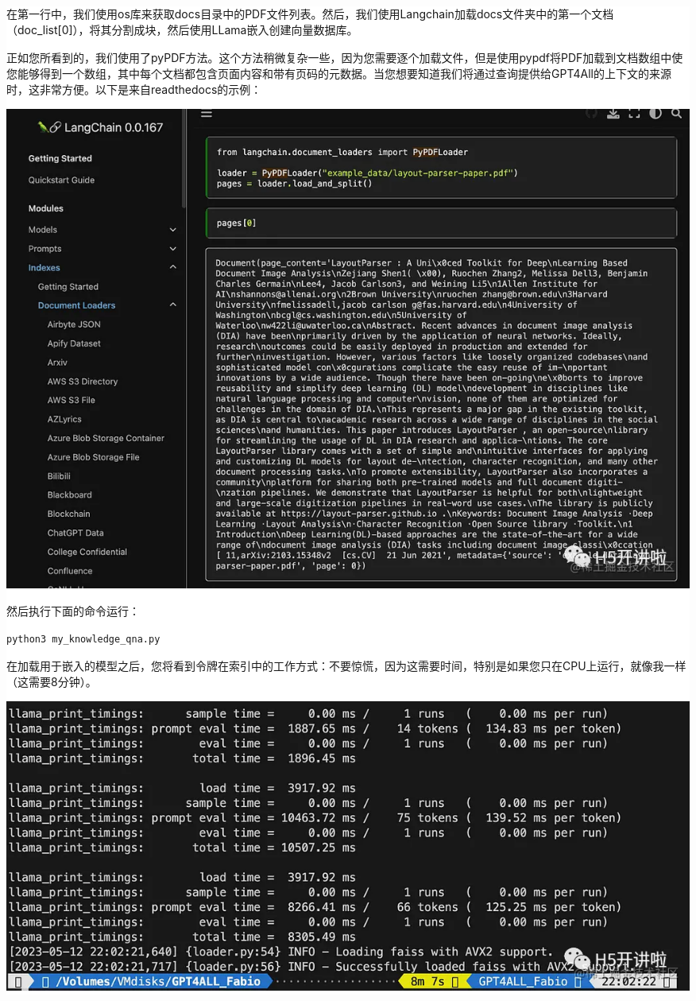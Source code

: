 在第一行中，我们使用os库来获取docs目录中的PDF文件列表。然后，我们使用Langchain加载docs文件夹中的第一个文档（doc_list[0]），将其分割成块，然后使用LLama嵌入创建向量数据库。

正如您所看到的，我们使用了pyPDF方法。这个方法稍微复杂一些，因为您需要逐个加载文件，但是使用pypdf将PDF加载到文档数组中使您能够得到一个数组，其中每个文档都包含页面内容和带有页码的元数据。当您想要知道我们将通过查询提供给GPT4All的上下文的来源时，这非常方便。以下是来自readthedocs的示例：

![img](./assets/2aa07f0d961847988dfa35283ef3eddf.webp)

然后执行下面的命令运行：

```python
python3 my_knowledge_qna.py
```

在加载用于嵌入的模型之后，您将看到令牌在索引中的工作方式：不要惊慌，因为这需要时间，特别是如果您只在CPU上运行，就像我一样（这需要8分钟）。

![img](./assets/ab58d1442f91473999f9870892357c43.webp)
